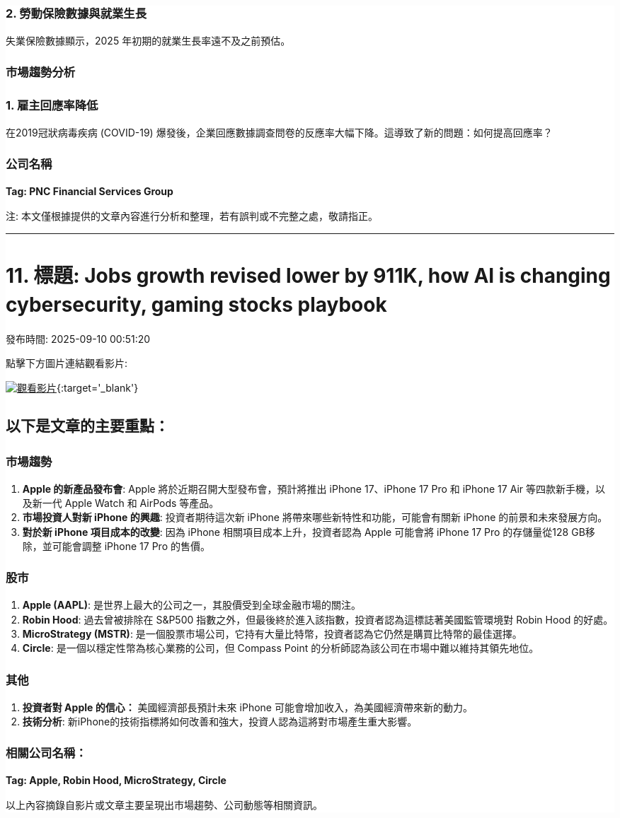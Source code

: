### 2. 勞動保險數據與就業生長
失業保險數據顯示，2025 年初期的就業生長率遠不及之前預估。

### 市場趨勢分析
### 1. 雇主回應率降低
在2019冠狀病毒疾病 (COVID-19) 爆發後，企業回應數據調查問卷的反應率大幅下降。這導致了新的問題：如何提高回應率？

### 公司名稱
**Tag: PNC Financial Services Group**

注: 本文僅根據提供的文章內容進行分析和整理，若有誤判或不完整之處，敬請指正。

---
# 11. 標題: Jobs growth revised lower by 911K, how AI is changing cybersecurity, gaming stocks playbook
發布時間: 2025-09-10 00:51:20

點擊下方圖片連結觀看影片:

 [![觀看影片](https://i.ytimg.com/vi/bpGAIlkZqaA/sddefault.jpg)](https://www.youtube.com/watch?v=bpGAIlkZqaA){:target='_blank'}

## 以下是文章的主要重點：

### 市場趨勢

1.  **Apple 的新產品發布會**: Apple 將於近期召開大型發布會，預計將推出 iPhone 17、iPhone 17 Pro 和 iPhone 17 Air 等四款新手機，以及新一代 Apple Watch 和 AirPods 等產品。
2.  **市場投資人對新 iPhone 的興趣**: 投資者期待這次新 iPhone 將帶來哪些新特性和功能，可能會有關新 iPhone 的前景和未來發展方向。
3.  **對於新 iPhone 項目成本的改變**: 因為 iPhone 相關項目成本上升，投資者認為 Apple 可能會將 iPhone 17 Pro 的存儲量從128 GB移除，並可能會調整 iPhone 17 Pro 的售價。

### 股市

1.  **Apple (AAPL)**: 是世界上最大的公司之一，其股價受到全球金融市場的關注。
2.  **Robin Hood**: 過去曾被排除在 S&P500 指數之外，但最後終於進入該指數，投資者認為這標誌著美國監管環境對 Robin Hood 的好處。 
3.  **MicroStrategy (MSTR)**: 是一個股票市場公司，它持有大量比特幣，投資者認為它仍然是購買比特幣的最佳選擇。
4.  **Circle**: 是一個以穩定性幣為核心業務的公司，但 Compass Point 的分析師認為該公司在市場中難以維持其領先地位。

### 其他

1.  **投資者對 Apple 的信心：** 美國經濟部長預計未來 iPhone 可能會增加收入，為美國經濟帶來新的動力。
2.  **技術分析**: 新iPhone的技術指標將如何改善和強大，投資人認為這將對市場產生重大影響。

### 相關公司名稱：

**Tag: Apple, Robin Hood, MicroStrategy, Circle**

以上內容摘錄自影片或文章主要呈現出市場趨勢、公司動態等相關資訊。

